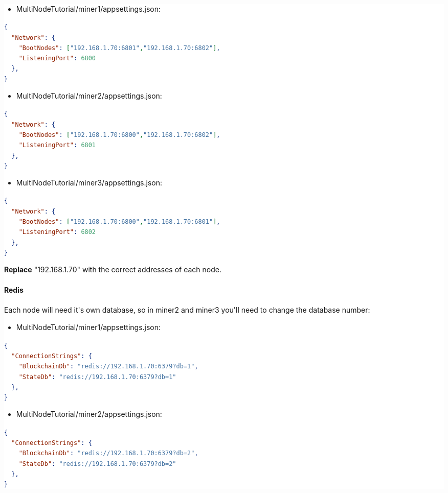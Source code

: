 - MultiNodeTutorial/miner1/appsettings.json:
```json
{
  "Network": {
    "BootNodes": ["192.168.1.70:6801","192.168.1.70:6802"],
    "ListeningPort": 6800
  },
}
```

- MultiNodeTutorial/miner2/appsettings.json:
```json
{
  "Network": {
    "BootNodes": ["192.168.1.70:6800","192.168.1.70:6802"],
    "ListeningPort": 6801
  },
}
```

- MultiNodeTutorial/miner3/appsettings.json:
```json
{
  "Network": {
    "BootNodes": ["192.168.1.70:6800","192.168.1.70:6801"],
    "ListeningPort": 6802
  },
}
```

**Replace** "192.168.1.70" with the correct addresses of each node.

#### Redis

Each node will need it's own database, so in miner2 and miner3 you'll need to change the database number:

- MultiNodeTutorial/miner1/appsettings.json:
```json
{
  "ConnectionStrings": {
    "BlockchainDb": "redis://192.168.1.70:6379?db=1",
    "StateDb": "redis://192.168.1.70:6379?db=1"
  },
}
```

- MultiNodeTutorial/miner2/appsettings.json:
```json
{
  "ConnectionStrings": {
    "BlockchainDb": "redis://192.168.1.70:6379?db=2",
    "StateDb": "redis://192.168.1.70:6379?db=2"
  },
}
```
